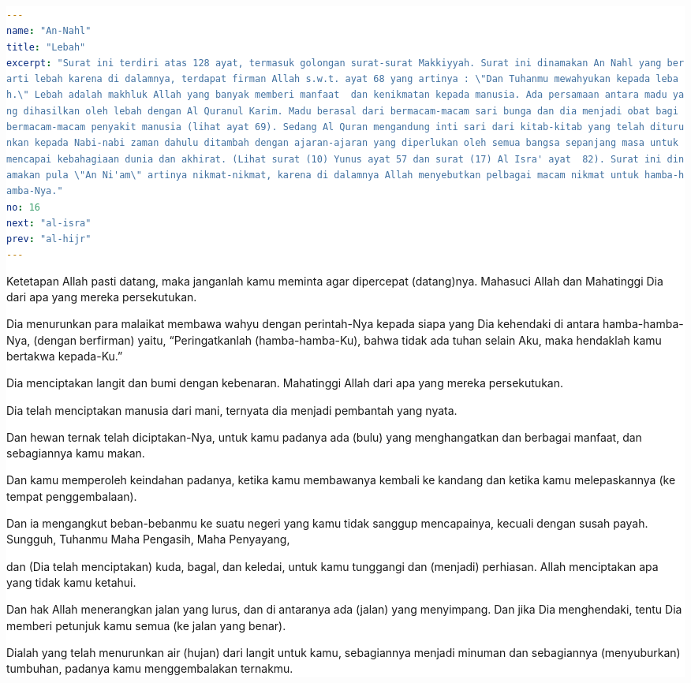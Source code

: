 ```yaml
---
name: "An-Nahl"
title: "Lebah"
excerpt: "Surat ini terdiri atas 128 ayat, termasuk golongan surat-surat Makkiyyah. Surat ini dinamakan An Nahl yang berarti lebah karena di dalamnya, terdapat firman Allah s.w.t. ayat 68 yang artinya : \"Dan Tuhanmu mewahyukan kepada lebah.\" Lebah adalah makhluk Allah yang banyak memberi manfaat  dan kenikmatan kepada manusia. Ada persamaan antara madu yang dihasilkan oleh lebah dengan Al Quranul Karim. Madu berasal dari bermacam-macam sari bunga dan dia menjadi obat bagi bermacam-macam penyakit manusia (lihat ayat 69). Sedang Al Quran mengandung inti sari dari kitab-kitab yang telah diturunkan kepada Nabi-nabi zaman dahulu ditambah dengan ajaran-ajaran yang diperlukan oleh semua bangsa sepanjang masa untuk mencapai kebahagiaan dunia dan akhirat. (Lihat surat (10) Yunus ayat 57 dan surat (17) Al Isra' ayat  82). Surat ini dinamakan pula \"An Ni'am\" artinya nikmat-nikmat, karena di dalamnya Allah menyebutkan pelbagai macam nikmat untuk hamba-hamba-Nya."
no: 16
next: "al-isra"
prev: "al-hijr"
---
```


<span id='1' class='verse' title="QS An-Nahl: 1">Ketetapan Allah pasti datang, maka janganlah kamu meminta agar dipercepat (datang)nya. Mahasuci Allah dan Mahatinggi Dia dari apa yang mereka persekutukan.</span>

<span id='2' class='verse' title="QS An-Nahl: 2">Dia menurunkan para malaikat membawa wahyu dengan perintah-Nya kepada siapa yang Dia kehendaki di antara hamba-hamba-Nya, (dengan berfirman) yaitu, “Peringatkanlah (hamba-hamba-Ku), bahwa tidak ada tuhan selain Aku, maka hendaklah kamu bertakwa kepada-Ku.”</span>

<span id='3' class='verse' title="QS An-Nahl: 3">Dia menciptakan langit dan bumi dengan kebenaran. Mahatinggi Allah dari apa yang mereka persekutukan.</span>

<span id='4' class='verse' title="QS An-Nahl: 4">Dia telah menciptakan manusia dari mani, ternyata dia menjadi pembantah yang nyata.</span>

<span id='5' class='verse' title="QS An-Nahl: 5">Dan hewan ternak telah diciptakan-Nya, untuk kamu padanya ada (bulu) yang menghangatkan dan berbagai manfaat, dan sebagiannya kamu makan.</span>

<span id='6' class='verse' title="QS An-Nahl: 6">Dan kamu memperoleh keindahan padanya, ketika kamu membawanya kembali ke kandang dan ketika kamu melepaskannya (ke tempat penggembalaan).</span>

<span id='7' class='verse' title="QS An-Nahl: 7">Dan ia mengangkut beban-bebanmu ke suatu negeri yang kamu tidak sanggup mencapainya, kecuali dengan susah payah. Sungguh, Tuhanmu Maha Pengasih, Maha Penyayang,</span>

<span id='8' class='verse' title="QS An-Nahl: 8">dan (Dia telah menciptakan) kuda, bagal, dan keledai, untuk kamu tunggangi dan (menjadi) perhiasan. Allah menciptakan apa yang tidak kamu ketahui.</span>

<span id='9' class='verse' title="QS An-Nahl: 9">Dan hak Allah menerangkan jalan yang lurus, dan di antaranya ada (jalan) yang menyimpang. Dan jika Dia menghendaki, tentu Dia memberi petunjuk kamu semua (ke jalan yang benar).</span>

<span id='10' class='verse' title="QS An-Nahl: 10">Dialah yang telah menurunkan air (hujan) dari langit untuk kamu, sebagiannya menjadi minuman dan sebagiannya (menyuburkan) tumbuhan, padanya kamu menggembalakan ternakmu.</span>
